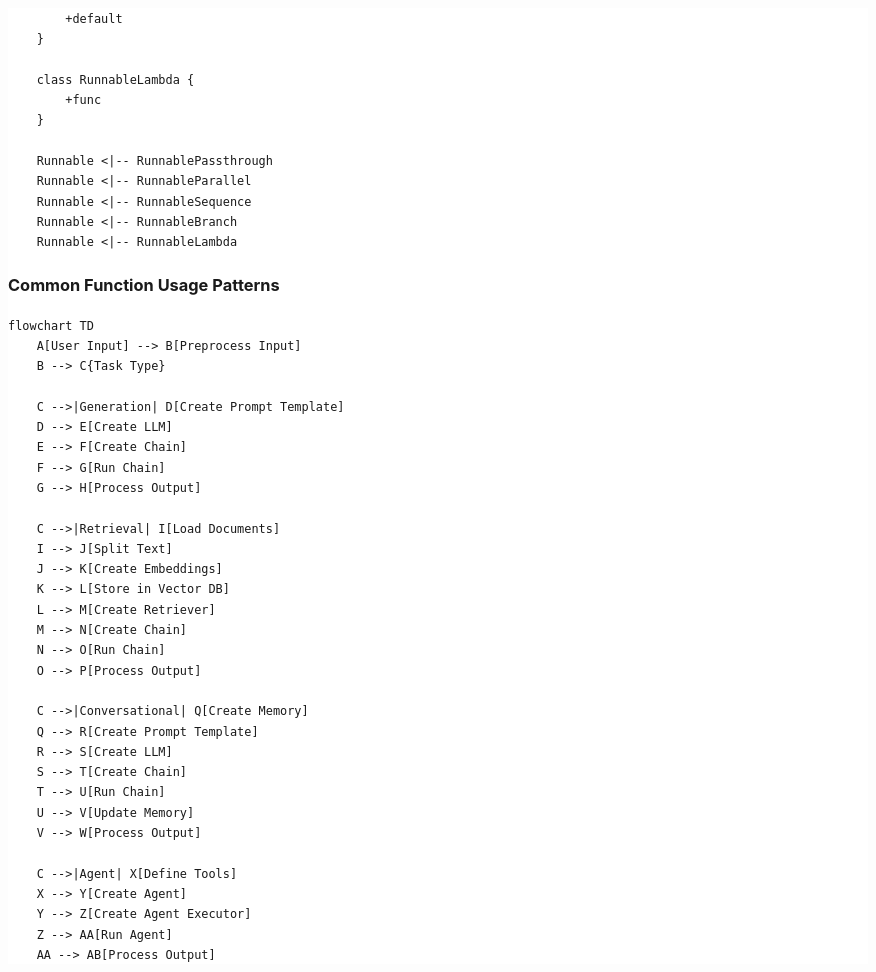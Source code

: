 ```mermaid
        +default
    }
    
    class RunnableLambda {
        +func
    }
    
    Runnable <|-- RunnablePassthrough
    Runnable <|-- RunnableParallel
    Runnable <|-- RunnableSequence
    Runnable <|-- RunnableBranch
    Runnable <|-- RunnableLambda
```

### Common Function Usage Patterns

```mermaid
flowchart TD
    A[User Input] --> B[Preprocess Input]
    B --> C{Task Type}
    
    C -->|Generation| D[Create Prompt Template]
    D --> E[Create LLM]
    E --> F[Create Chain]
    F --> G[Run Chain]
    G --> H[Process Output]
    
    C -->|Retrieval| I[Load Documents]
    I --> J[Split Text]
    J --> K[Create Embeddings]
    K --> L[Store in Vector DB]
    L --> M[Create Retriever]
    M --> N[Create Chain]
    N --> O[Run Chain]
    O --> P[Process Output]
    
    C -->|Conversational| Q[Create Memory]
    Q --> R[Create Prompt Template]
    R --> S[Create LLM]
    S --> T[Create Chain]
    T --> U[Run Chain]
    U --> V[Update Memory]
    V --> W[Process Output]
    
    C -->|Agent| X[Define Tools]
    X --> Y[Create Agent]
    Y --> Z[Create Agent Executor]
    Z --> AA[Run Agent]
    AA --> AB[Process Output]
```
